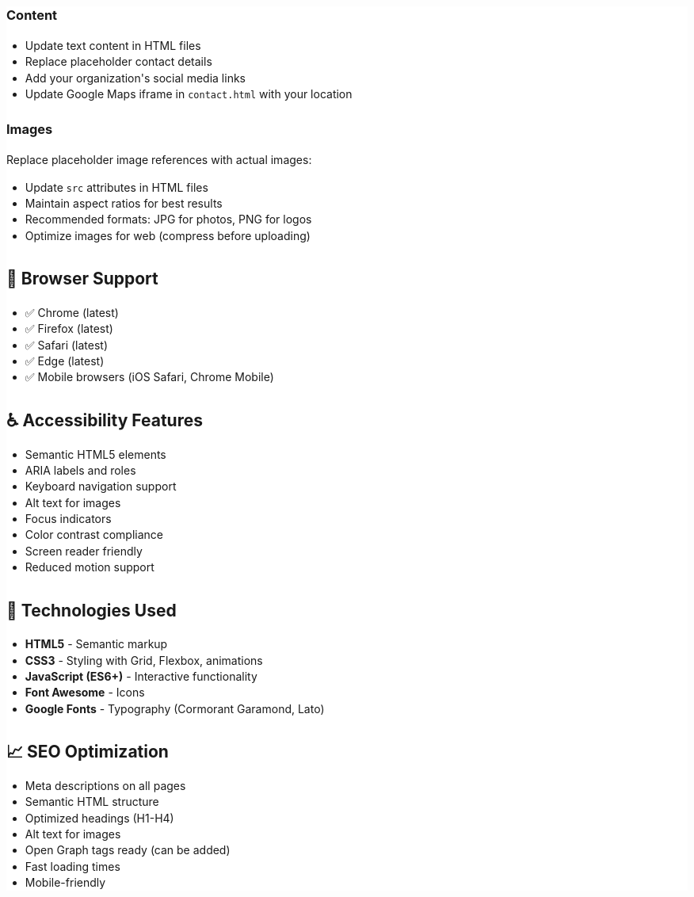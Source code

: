 ### Content
- Update text content in HTML files
- Replace placeholder contact details
- Add your organization's social media links
- Update Google Maps iframe in `contact.html` with your location

### Images
Replace placeholder image references with actual images:
- Update `src` attributes in HTML files
- Maintain aspect ratios for best results
- Recommended formats: JPG for photos, PNG for logos
- Optimize images for web (compress before uploading)

## 📱 Browser Support

- ✅ Chrome (latest)
- ✅ Firefox (latest)
- ✅ Safari (latest)
- ✅ Edge (latest)
- ✅ Mobile browsers (iOS Safari, Chrome Mobile)

## ♿ Accessibility Features

- Semantic HTML5 elements
- ARIA labels and roles
- Keyboard navigation support
- Alt text for images
- Focus indicators
- Color contrast compliance
- Screen reader friendly
- Reduced motion support

## 🔧 Technologies Used

- **HTML5** - Semantic markup
- **CSS3** - Styling with Grid, Flexbox, animations
- **JavaScript (ES6+)** - Interactive functionality
- **Font Awesome** - Icons
- **Google Fonts** - Typography (Cormorant Garamond, Lato)

## 📈 SEO Optimization

- Meta descriptions on all pages
- Semantic HTML structure
- Optimized headings (H1-H4)
- Alt text for images
- Open Graph tags ready (can be added)
- Fast loading times
- Mobile-friendly
